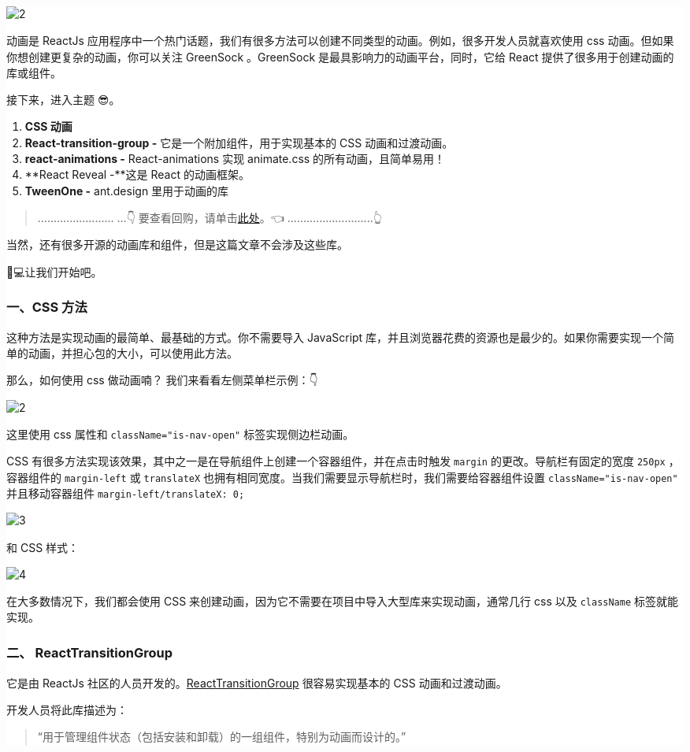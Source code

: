 ![2](https://user-images.githubusercontent.com/19721451/63866107-4db65700-c9e5-11e9-8eef-bbd0591ee15a.png)


   动画是 ReactJs 应用程序中一个热门话题，我们有很多方法可以创建不同类型的动画。例如，很多开发人员就喜欢使用 css 动画。但如果你想创建更复杂的动画，你可以关注 GreenSock 。GreenSock 是最具影响力的动画平台，同时，它给 React 提供了很多用于创建动画的库或组件。

   接下来，进入主题 😎。

   1. **CSS 动画**
   2. **React-transition-group -** 它是一个附加组件，用于实现基本的 CSS 动画和过渡动画。
   3. **react-animations -** React-animations 实现 animate.css 的所有动画，且简单易用！
   4. **React Reveal -**这是 React 的动画框架。
   5. **TweenOne -** ant.design 里用于动画的库

   > ........................ ...👇 
   > 要查看回购，请单击[此处](https://github.com/NozhenkoD/react-animation-2019)。👈 
   > ...........................👆

   当然，还有很多开源的动画库和组件，但是这篇文章不会涉及这些库。

   👨💻让我们开始吧。

   

   ### 一、CSS 方法

   这种方法是实现动画的最简单、最基础的方式。你不需要导入  JavaScript 库，并且浏览器花费的资源也是最少的。如果你需要实现一个简单的动画，并担心包的大小，可以使用此方法。

   那么，如何使用 css 做动画喃？
   我们来看看左侧菜单栏示例：👇

![2](https://user-images.githubusercontent.com/19721451/63866164-67f03500-c9e5-11e9-89bb-ee08d2fe09bc.gif)


   这里使用 css 属性和 `className="is-nav-open"` 标签实现侧边栏动画。 

   CSS 有很多方法实现该效果，其中之一是在导航组件上创建一个容器组件，并在点击时触发 `margin` 的更改。导航栏有固定的宽度 `250px` ，容器组件的 `margin-left` 或 `translateX` 也拥有相同宽度。当我们需要显示导航栏时，我们需要给容器组件设置 `className="is-nav-open"` 并且移动容器组件 `margin-left/translateX: 0;` 

![3](https://user-images.githubusercontent.com/19721451/63866183-6fafd980-c9e5-11e9-8a51-5fef38bd2ec6.png)


   和 CSS 样式：

![4](https://user-images.githubusercontent.com/19721451/63866198-79d1d800-c9e5-11e9-9179-4cd245a37b9d.png)


   在大多数情况下，我们都会使用 CSS 来创建动画，因为它不需要在项目中导入大型库来实现动画，通常几行 css 以及 `className` 标签就能实现。

   

   ### 二、 ReactTransitionGroup

   它是由 ReactJs 社区的人员开发的。[ReactTransitionGroup](https://github.com/reactjs/react-transition-group) 很容易实现基本的 CSS 动画和过渡动画。

   开发人员将此库描述为：

   > “用于管理组件状态（包括安装和卸载）的一组组件，特别为动画而设计的。”
